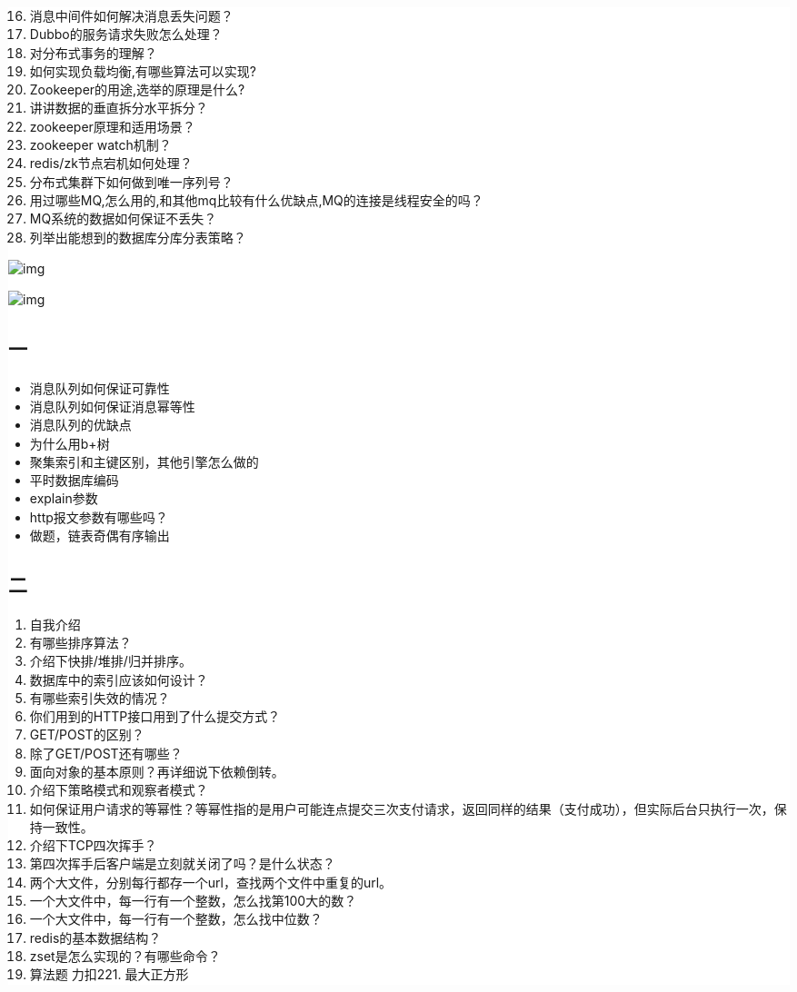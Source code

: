   16. 消息中间件如何解决消息丢失问题？
  17. Dubbo的服务请求失败怎么处理？
  18. 对分布式事务的理解？
  19. 如何实现负载均衡,有哪些算法可以实现?
  20. Zookeeper的用途,选举的原理是什么?
  21. 讲讲数据的垂直拆分水平拆分？
  22. zookeeper原理和适用场景？
  23. zookeeper watch机制？
  24. redis/zk节点宕机如何处理？
  25. 分布式集群下如何做到唯一序列号？
  26. 用过哪些MQ,怎么用的,和其他mq比较有什么优缺点,MQ的连接是线程安全的吗？
  27. MQ系统的数据如何保证不丢失？
  28. 列举出能想到的数据库分库分表策略？

![img](https://git.acwing.com/Hasity/interview_hunter/-/raw/master/2024/image/1question.jpg)

![img](https://git.acwing.com/Hasity/interview_hunter/-/raw/master/2024/image/1answer.jpg)

## 一

- 消息队列如何保证可靠性
- 消息队列如何保证消息幂等性
- 消息队列的优缺点
- 为什么用b+树
- 聚集索引和主键区别，其他引擎怎么做的
- 平时数据库编码
- explain参数
- http报文参数有哪些吗？
- 做题，链表奇偶有序输出

## 二

1. 自我介绍
2. 有哪些排序算法？
3. 介绍下快排/堆排/归并排序。
4. 数据库中的索引应该如何设计？
5. 有哪些索引失效的情况？
6. 你们用到的HTTP接口用到了什么提交方式？
7. GET/POST的区别？
8. 除了GET/POST还有哪些？
9. 面向对象的基本原则？再详细说下依赖倒转。
10. 介绍下策略模式和观察者模式？
11. 如何保证用户请求的等幂性？等幂性指的是用户可能连点提交三次支付请求，返回同样的结果（支付成功），但实际后台只执行一次，保持一致性。
12. 介绍下TCP四次挥手？
13. 第四次挥手后客户端是立刻就关闭了吗？是什么状态？
14. 两个大文件，分别每行都存一个url，查找两个文件中重复的url。
15. 一个大文件中，每一行有一个整数，怎么找第100大的数？
16. 一个大文件中，每一行有一个整数，怎么找中位数？
17. redis的基本数据结构？
18. zset是怎么实现的？有哪些命令？
19. 算法题 力扣221. 最大正方形
